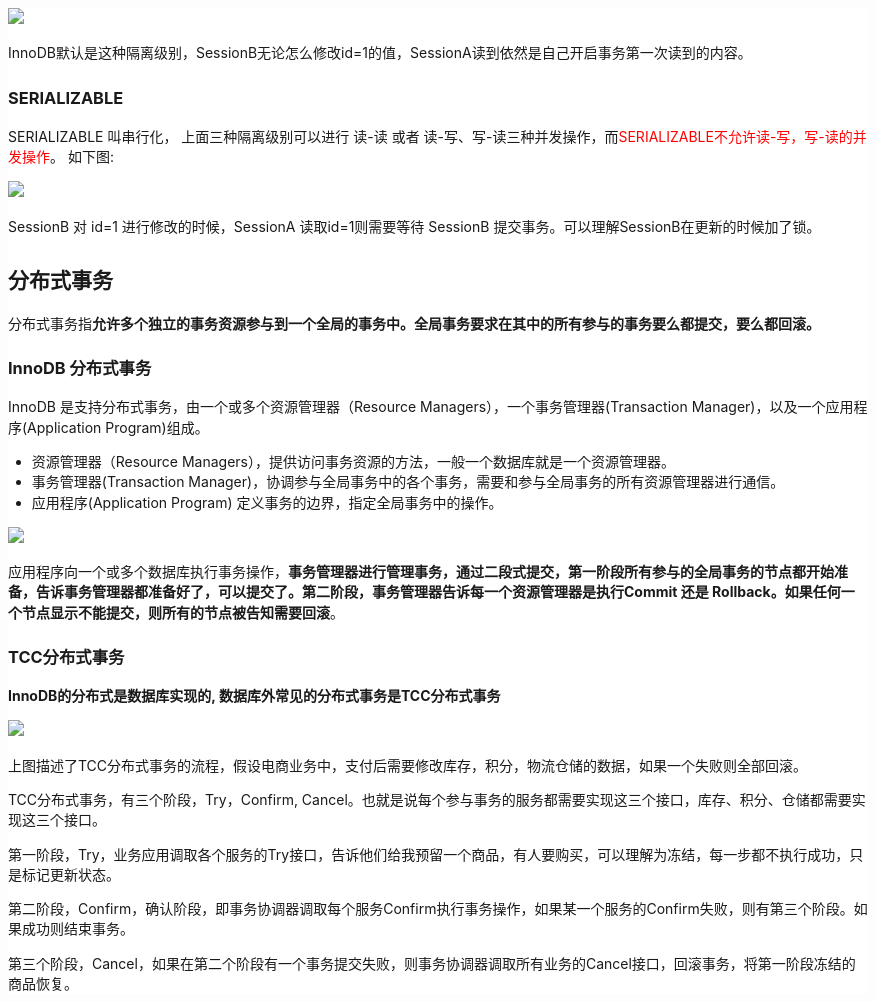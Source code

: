 ![](https://raw.githubusercontent.com/CNRF/noteImage/main/image/202302050129631.png)

InnoDB默认是这种隔离级别，SessionB无论怎么修改id=1的值，SessionA读到依然是自己开启事务第一次读到的内容。

### SERIALIZABLE

SERIALIZABLE 叫串行化， 上面三种隔离级别可以进行 读-读 或者 读-写、写-读三种并发操作，而<font color=red>SERIALIZABLE不允许读-写，写-读的并发操作</font>。 如下图:

![](https://raw.githubusercontent.com/CNRF/noteImage/main/image/202302050129612.png)

SessionB 对 id=1 进行修改的时候，SessionA 读取id=1则需要等待 SessionB 提交事务。可以理解SessionB在更新的时候加了锁。

## 分布式事务

分布式事务指**允许多个独立的事务资源参与到一个全局的事务中。全局事务要求在其中的所有参与的事务要么都提交，要么都回滚。**

### InnoDB 分布式事务

InnoDB 是支持分布式事务，由一个或多个资源管理器（Resource Managers），一个事务管理器(Transaction Manager)，以及一个应用程序(Application Program)组成。

- 资源管理器（Resource Managers），提供访问事务资源的方法，一般一个数据库就是一个资源管理器。
- 事务管理器(Transaction Manager)，协调参与全局事务中的各个事务，需要和参与全局事务的所有资源管理器进行通信。
- 应用程序(Application Program) 定义事务的边界，指定全局事务中的操作。

![](https://raw.githubusercontent.com/CNRF/noteImage/main/image/202302050129835.png)

应用程序向一个或多个数据库执行事务操作，**事务管理器进行管理事务，通过二段式提交，第一阶段所有参与的全局事务的节点都开始准备，告诉事务管理器都准备好了，可以提交了。第二阶段，事务管理器告诉每一个资源管理器是执行Commit 还是 Rollback。如果任何一个节点显示不能提交，则所有的节点被告知需要回滚**。

###  TCC分布式事务

**InnoDB的分布式是数据库实现的, 数据库外常见的分布式事务是TCC分布式事务**

![](https://raw.githubusercontent.com/CNRF/noteImage/main/image/202302050129454.png)

上图描述了TCC分布式事务的流程，假设电商业务中，支付后需要修改库存，积分，物流仓储的数据，如果一个失败则全部回滚。

TCC分布式事务，有三个阶段，Try，Confirm, Cancel。也就是说每个参与事务的服务都需要实现这三个接口，库存、积分、仓储都需要实现这三个接口。

第一阶段，Try，业务应用调取各个服务的Try接口，告诉他们给我预留一个商品，有人要购买，可以理解为冻结，每一步都不执行成功，只是标记更新状态。

第二阶段，Confirm，确认阶段，即事务协调器调取每个服务Confirm执行事务操作，如果某一个服务的Confirm失败，则有第三个阶段。如果成功则结束事务。

第三个阶段，Cancel，如果在第二个阶段有一个事务提交失败，则事务协调器调取所有业务的Cancel接口，回滚事务，将第一阶段冻结的商品恢复。